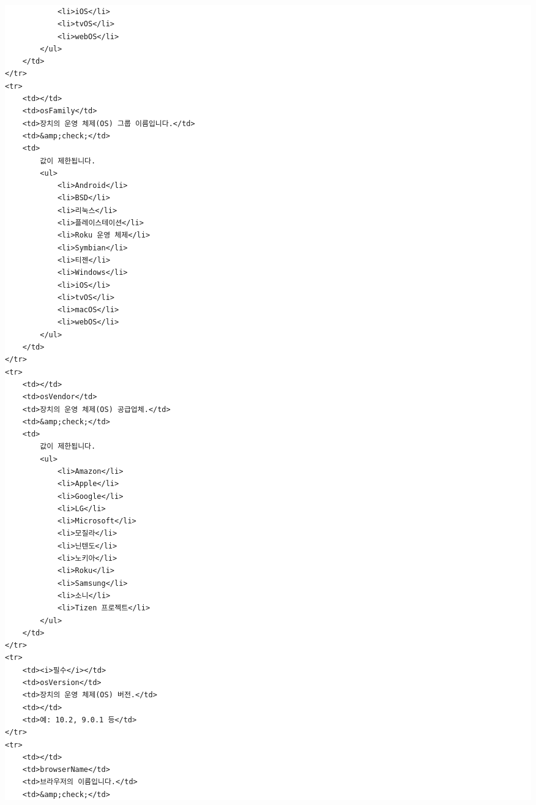                 <li>iOS</li>
                <li>tvOS</li>
                <li>webOS</li>
            </ul>
        </td>
    </tr>
    <tr>
        <td></td>
        <td>osFamily</td>
        <td>장치의 운영 체제(OS) 그룹 이름입니다.</td>
        <td>&amp;check;</td>
        <td>
            값이 제한됩니다.
            <ul>
                <li>Android</li>
                <li>BSD</li>
                <li>리눅스</li>
                <li>플레이스테이션</li>
                <li>Roku 운영 체제</li>
                <li>Symbian</li>
                <li>티젠</li>
                <li>Windows</li>
                <li>iOS</li>
                <li>tvOS</li>
                <li>macOS</li>
                <li>webOS</li>
            </ul>
        </td>
    </tr>
    <tr>
        <td></td>
        <td>osVendor</td>
        <td>장치의 운영 체제(OS) 공급업체.</td>
        <td>&amp;check;</td>
        <td>
            값이 제한됩니다.
            <ul>
                <li>Amazon</li>
                <li>Apple</li>
                <li>Google</li>
                <li>LG</li>
                <li>Microsoft</li>
                <li>모질라</li>
                <li>닌텐도</li>
                <li>노키아</li>
                <li>Roku</li>
                <li>Samsung</li>
                <li>소니</li>
                <li>Tizen 프로젝트</li>
            </ul>
        </td>
    </tr>
    <tr>
        <td><i>필수</i></td>
        <td>osVersion</td>
        <td>장치의 운영 체제(OS) 버전.</td>
        <td></td>
        <td>예: 10.2, 9.0.1 등</td>
    </tr>
    <tr>
        <td></td>
        <td>browserName</td>
        <td>브라우저의 이름입니다.</td>
        <td>&amp;check;</td>